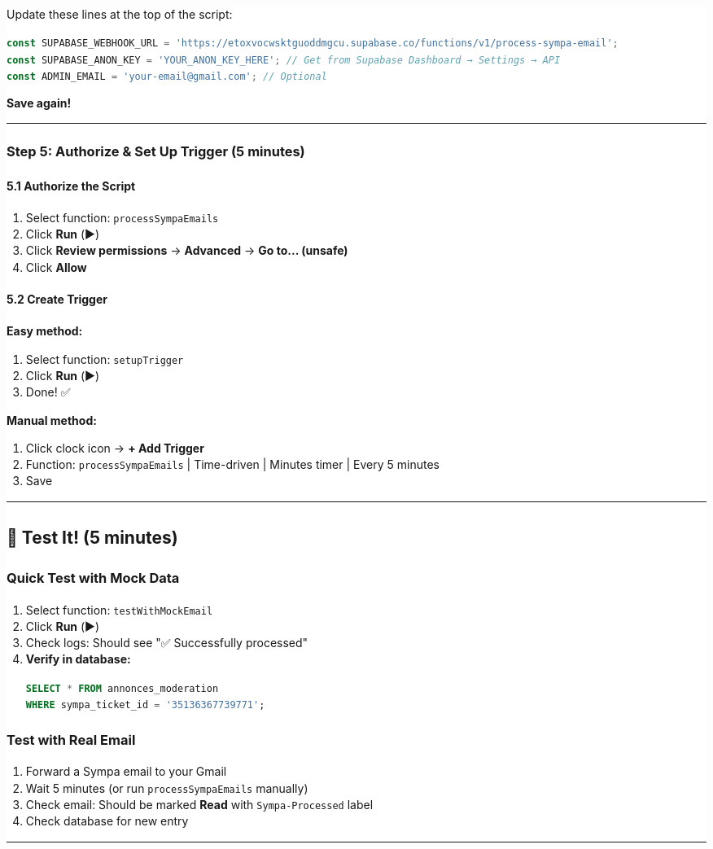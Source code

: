 Update these lines at the top of the script:

```javascript
const SUPABASE_WEBHOOK_URL = 'https://etoxvocwsktguoddmgcu.supabase.co/functions/v1/process-sympa-email';
const SUPABASE_ANON_KEY = 'YOUR_ANON_KEY_HERE'; // Get from Supabase Dashboard → Settings → API
const ADMIN_EMAIL = 'your-email@gmail.com'; // Optional
```

**Save again!**

---

### Step 5: Authorize & Set Up Trigger (5 minutes)

#### 5.1 Authorize the Script

1. Select function: `processSympaEmails`
2. Click **Run** (▶️)
3. Click **Review permissions** → **Advanced** → **Go to... (unsafe)**
4. Click **Allow**

#### 5.2 Create Trigger

**Easy method:**
1. Select function: `setupTrigger`
2. Click **Run** (▶️)
3. Done! ✅

**Manual method:**
1. Click clock icon → **+ Add Trigger**
2. Function: `processSympaEmails` | Time-driven | Minutes timer | Every 5 minutes
3. Save

---

## 🧪 Test It! (5 minutes)

### Quick Test with Mock Data

1. Select function: `testWithMockEmail`
2. Click **Run** (▶️)
3. Check logs: Should see "✅ Successfully processed"
4. **Verify in database:**
   ```sql
   SELECT * FROM annonces_moderation
   WHERE sympa_ticket_id = '35136367739771';
   ```

### Test with Real Email

1. Forward a Sympa email to your Gmail
2. Wait 5 minutes (or run `processSympaEmails` manually)
3. Check email: Should be marked **Read** with `Sympa-Processed` label
4. Check database for new entry

---
